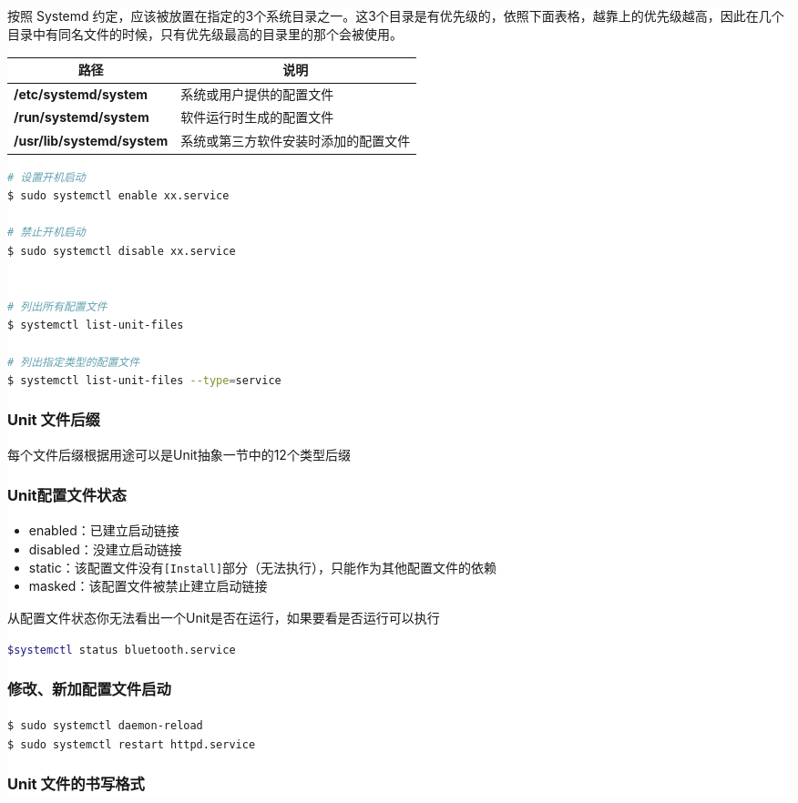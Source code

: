 按照 Systemd 约定，应该被放置在指定的3个系统目录之一。这3个目录是有优先级的，依照下面表格，越靠上的优先级越高，因此在几个目录中有同名文件的时候，只有优先级最高的目录里的那个会被使用。

| **路径**                    | **说明**                             |
| --------------------------- | ------------------------------------ |
| **/etc/systemd/system**     | 系统或用户提供的配置文件             |
| **/run/systemd/system**     | 软件运行时生成的配置文件             |
| **/usr/lib/systemd/system** | 系统或第三方软件安装时添加的配置文件 |

```bash
# 设置开机启动
$ sudo systemctl enable xx.service

# 禁止开机启动 
$ sudo systemctl disable xx.service


# 列出所有配置文件
$ systemctl list-unit-files

# 列出指定类型的配置文件
$ systemctl list-unit-files --type=service
```



### Unit 文件后缀

每个文件后缀根据用途可以是Unit抽象一节中的12个类型后缀



### Unit配置文件状态

- enabled：已建立启动链接
- disabled：没建立启动链接
- static：该配置文件没有`[Install]`部分（无法执行），只能作为其他配置文件的依赖
- masked：该配置文件被禁止建立启动链接



从配置文件状态你无法看出一个Unit是否在运行，如果要看是否运行可以执行

```bash
$systemctl status bluetooth.service
```



### 修改、新加配置文件启动

```bash
$ sudo systemctl daemon-reload
$ sudo systemctl restart httpd.service
```



### Unit 文件的书写格式

